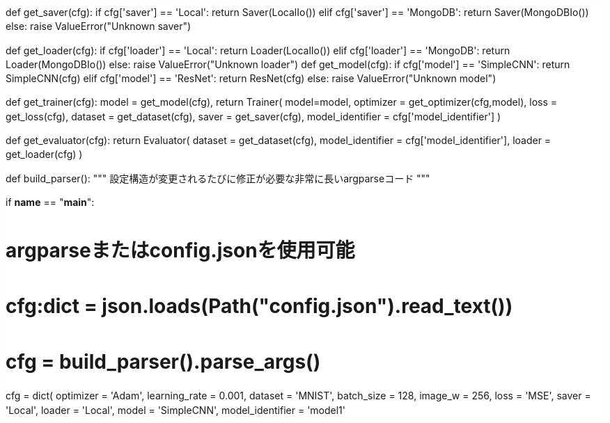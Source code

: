 def get_saver(cfg):
if cfg['saver'] == 'Local':
return Saver(LocalIo())
elif cfg['saver'] == 'MongoDB':
return Saver(MongoDBIo())
else:
raise ValueError("Unknown saver")

def get_loader(cfg):
if cfg['loader'] == 'Local':
return Loader(LocalIo())
elif cfg['loader'] == 'MongoDB':
return Loader(MongoDBIo())
else:
raise ValueError("Unknown loader")
def get_model(cfg):
if cfg['model'] == 'SimpleCNN':
return SimpleCNN(cfg)
elif cfg['model'] == 'ResNet':
return ResNet(cfg)
else:
raise ValueError("Unknown model")

def get_trainer(cfg):
model = get_model(cfg),
return Trainer(
model=model,
optimizer = get_optimizer(cfg,model),
loss = get_loss(cfg),
dataset = get_dataset(cfg),
saver = get_saver(cfg),
model_identifier = cfg['model_identifier']
)

def get_evaluator(cfg):
return Evaluator(
dataset = get_dataset(cfg),
model_identifier = cfg['model_identifier'],
loader = get_loader(cfg)
)

def build_parser():
"""
設定構造が変更されるたびに修正が必要な非常に長いargparseコード
"""

if __name__ == "__main__":
# argparseまたはconfig.jsonを使用可能
# cfg:dict = json.loads(Path("config.json").read_text())
# cfg = build_parser().parse_args()
cfg = dict(
optimizer = 'Adam',
learning_rate = 0.001,
dataset = 'MNIST',
batch_size = 128,
image_w = 256,
loss = 'MSE',
saver = 'Local',
loader = 'Local',
model = 'SimpleCNN',
model_identifier = 'model1'